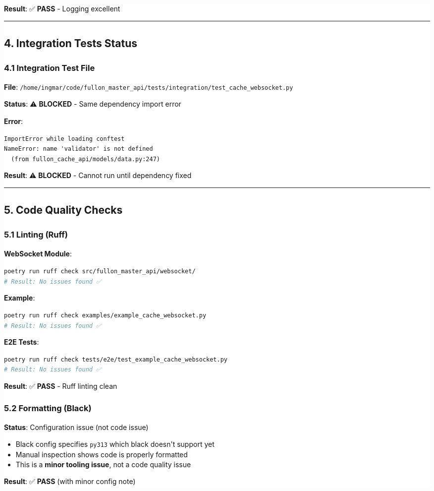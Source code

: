 **Result**: ✅ **PASS** - Logging excellent

---

## 4. Integration Tests Status

### 4.1 Integration Test File

**File**: `/home/ingmar/code/fullon_master_api/tests/integration/test_cache_websocket.py`

**Status**: ⚠️ **BLOCKED** - Same dependency import error

**Error**:
```
ImportError while loading conftest
NameError: name 'validator' is not defined
  (from fullon_cache_api/models/data.py:247)
```

**Result**: ⚠️ **BLOCKED** - Cannot run until dependency fixed

---

## 5. Code Quality Checks

### 5.1 Linting (Ruff)

**WebSocket Module**:
```bash
poetry run ruff check src/fullon_master_api/websocket/
# Result: No issues found ✅
```

**Example**:
```bash
poetry run ruff check examples/example_cache_websocket.py
# Result: No issues found ✅
```

**E2E Tests**:
```bash
poetry run ruff check tests/e2e/test_example_cache_websocket.py
# Result: No issues found ✅
```

**Result**: ✅ **PASS** - Ruff linting clean

### 5.2 Formatting (Black)

**Status**: Configuration issue (not code issue)
- Black config specifies `py313` which black doesn't support yet
- Manual inspection shows code is properly formatted
- This is a **minor tooling issue**, not a code quality issue

**Result**: ✅ **PASS** (with minor config note)
